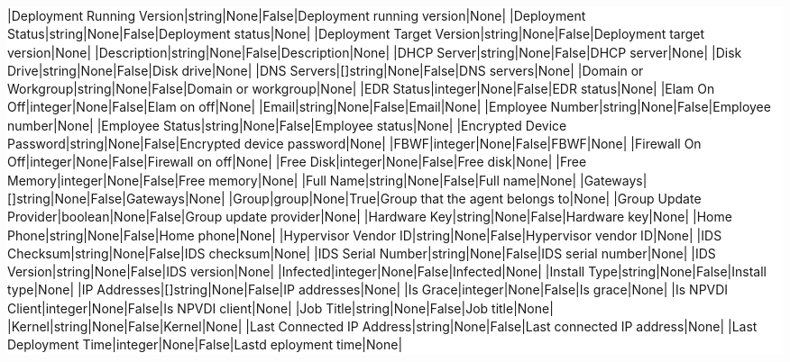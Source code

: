 |Deployment Running Version|string|None|False|Deployment running version|None|
|Deployment Status|string|None|False|Deployment status|None|
|Deployment Target Version|string|None|False|Deployment target version|None|
|Description|string|None|False|Description|None|
|DHCP Server|string|None|False|DHCP server|None|
|Disk Drive|string|None|False|Disk drive|None|
|DNS Servers|[]string|None|False|DNS servers|None|
|Domain or Workgroup|string|None|False|Domain or workgroup|None|
|EDR Status|integer|None|False|EDR status|None|
|Elam On Off|integer|None|False|Elam on off|None|
|Email|string|None|False|Email|None|
|Employee Number|string|None|False|Employee number|None|
|Employee Status|string|None|False|Employee status|None|
|Encrypted Device Password|string|None|False|Encrypted device password|None|
|FBWF|integer|None|False|FBWF|None|
|Firewall On Off|integer|None|False|Firewall on off|None|
|Free Disk|integer|None|False|Free disk|None|
|Free Memory|integer|None|False|Free memory|None|
|Full Name|string|None|False|Full name|None|
|Gateways|[]string|None|False|Gateways|None|
|Group|group|None|True|Group that the agent belongs to|None|
|Group Update Provider|boolean|None|False|Group update provider|None|
|Hardware Key|string|None|False|Hardware key|None|
|Home Phone|string|None|False|Home phone|None|
|Hypervisor Vendor ID|string|None|False|Hypervisor vendor ID|None|
|IDS Checksum|string|None|False|IDS checksum|None|
|IDS Serial Number|string|None|False|IDS serial number|None|
|IDS Version|string|None|False|IDS version|None|
|Infected|integer|None|False|Infected|None|
|Install Type|string|None|False|Install type|None|
|IP Addresses|[]string|None|False|IP addresses|None|
|Is Grace|integer|None|False|Is grace|None|
|Is NPVDI Client|integer|None|False|Is NPVDI client|None|
|Job Title|string|None|False|Job title|None|
|Kernel|string|None|False|Kernel|None|
|Last Connected IP Address|string|None|False|Last connected IP address|None|
|Last Deployment Time|integer|None|False|Lastd eployment time|None|